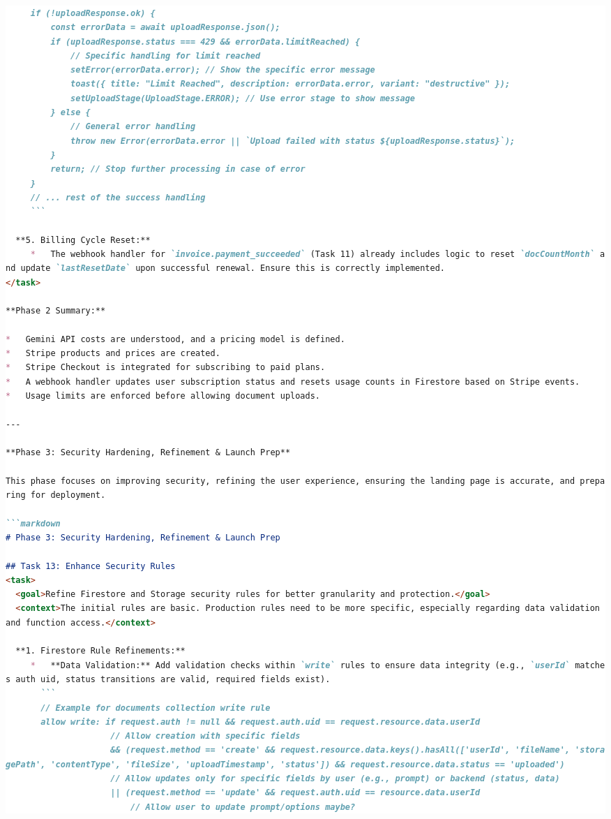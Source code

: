 ```markdown
     if (!uploadResponse.ok) {
         const errorData = await uploadResponse.json();
         if (uploadResponse.status === 429 && errorData.limitReached) {
             // Specific handling for limit reached
             setError(errorData.error); // Show the specific error message
             toast({ title: "Limit Reached", description: errorData.error, variant: "destructive" });
             setUploadStage(UploadStage.ERROR); // Use error stage to show message
         } else {
             // General error handling
             throw new Error(errorData.error || `Upload failed with status ${uploadResponse.status}`);
         }
         return; // Stop further processing in case of error
     }
     // ... rest of the success handling
     ```

  **5. Billing Cycle Reset:**
     *   The webhook handler for `invoice.payment_succeeded` (Task 11) already includes logic to reset `docCountMonth` and update `lastResetDate` upon successful renewal. Ensure this is correctly implemented.
</task>

**Phase 2 Summary:**

*   Gemini API costs are understood, and a pricing model is defined.
*   Stripe products and prices are created.
*   Stripe Checkout is integrated for subscribing to paid plans.
*   A webhook handler updates user subscription status and resets usage counts in Firestore based on Stripe events.
*   Usage limits are enforced before allowing document uploads.

---

**Phase 3: Security Hardening, Refinement & Launch Prep**

This phase focuses on improving security, refining the user experience, ensuring the landing page is accurate, and preparing for deployment.

```markdown
# Phase 3: Security Hardening, Refinement & Launch Prep

## Task 13: Enhance Security Rules
<task>
  <goal>Refine Firestore and Storage security rules for better granularity and protection.</goal>
  <context>The initial rules are basic. Production rules need to be more specific, especially regarding data validation and function access.</context>

  **1. Firestore Rule Refinements:**
     *   **Data Validation:** Add validation checks within `write` rules to ensure data integrity (e.g., `userId` matches auth uid, status transitions are valid, required fields exist).
       ```
       // Example for documents collection write rule
       allow write: if request.auth != null && request.auth.uid == request.resource.data.userId
                     // Allow creation with specific fields
                     && (request.method == 'create' && request.resource.data.keys().hasAll(['userId', 'fileName', 'storagePath', 'contentType', 'fileSize', 'uploadTimestamp', 'status']) && request.resource.data.status == 'uploaded')
                     // Allow updates only for specific fields by user (e.g., prompt) or backend (status, data)
                     || (request.method == 'update' && request.auth.uid == resource.data.userId
                         // Allow user to update prompt/options maybe?
```
